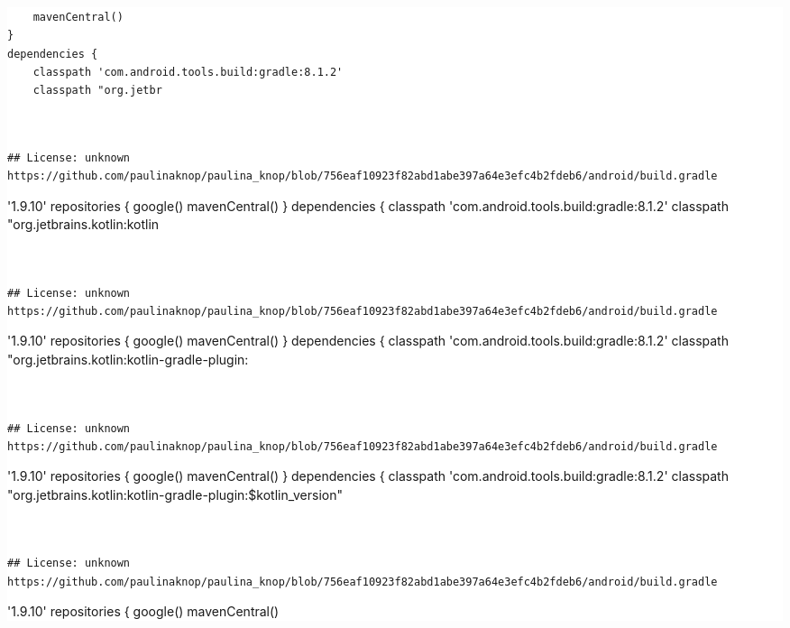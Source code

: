         mavenCentral()
    }
    dependencies {
        classpath 'com.android.tools.build:gradle:8.1.2'
        classpath "org.jetbr
```


## License: unknown
https://github.com/paulinaknop/paulina_knop/blob/756eaf10923f82abd1abe397a64e3efc4b2fdeb6/android/build.gradle

```
'1.9.10'
    repositories {
        google()
        mavenCentral()
    }
    dependencies {
        classpath 'com.android.tools.build:gradle:8.1.2'
        classpath "org.jetbrains.kotlin:kotlin
```


## License: unknown
https://github.com/paulinaknop/paulina_knop/blob/756eaf10923f82abd1abe397a64e3efc4b2fdeb6/android/build.gradle

```
'1.9.10'
    repositories {
        google()
        mavenCentral()
    }
    dependencies {
        classpath 'com.android.tools.build:gradle:8.1.2'
        classpath "org.jetbrains.kotlin:kotlin-gradle-plugin:
```


## License: unknown
https://github.com/paulinaknop/paulina_knop/blob/756eaf10923f82abd1abe397a64e3efc4b2fdeb6/android/build.gradle

```
'1.9.10'
    repositories {
        google()
        mavenCentral()
    }
    dependencies {
        classpath 'com.android.tools.build:gradle:8.1.2'
        classpath "org.jetbrains.kotlin:kotlin-gradle-plugin:$kotlin_version"
```


## License: unknown
https://github.com/paulinaknop/paulina_knop/blob/756eaf10923f82abd1abe397a64e3efc4b2fdeb6/android/build.gradle

```
'1.9.10'
    repositories {
        google()
        mavenCentral()
